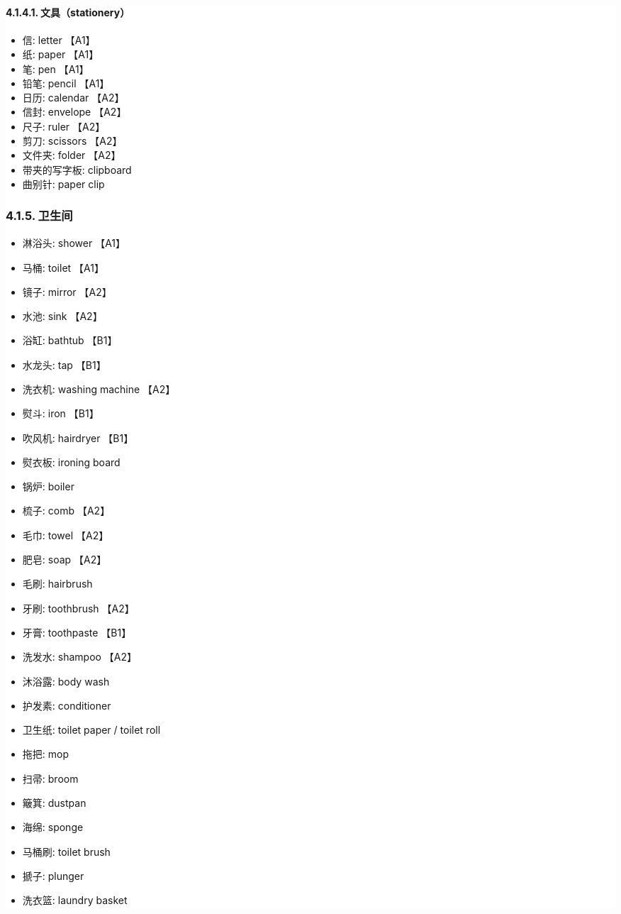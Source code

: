 
#### 4.1.4.1. 文具（stationery）

- 信: letter 【A1】
- 纸: paper 【A1】
- 笔: pen 【A1】
- 铅笔: pencil 【A1】
- 日历: calendar 【A2】
- 信封: envelope 【A2】
- 尺子: ruler 【A2】
- 剪刀: scissors 【A2】
- 文件夹: folder 【A2】
- 带夹的写字板: clipboard
- 曲别针: paper clip



### 4.1.5. 卫生间



- 淋浴头: shower 【A1】
- 马桶: toilet 【A1】
- 镜子: mirror 【A2】
- 水池: sink 【A2】
- 浴缸: bathtub 【B1】
- 水龙头: tap 【B1】


- 洗衣机: washing machine 【A2】
- 熨斗: iron 【B1】
- 吹风机: hairdryer 【B1】
- 熨衣板: ironing board
- 锅炉: boiler



- 梳子: comb 【A2】
- 毛巾: towel 【A2】
- 肥皂: soap 【A2】
- 毛刷: hairbrush
- 牙刷: toothbrush 【A2】
- 牙膏: toothpaste 【B1】
- 洗发水: shampoo 【A2】
- 沐浴露: body wash
- 护发素: conditioner
- 卫生纸: toilet paper / toilet roll



- 拖把: mop
- 扫帚: broom
- 簸箕: dustpan
- 海绵: sponge
- 马桶刷: toilet brush
- 搋子: plunger
- 洗衣篮: laundry basket

